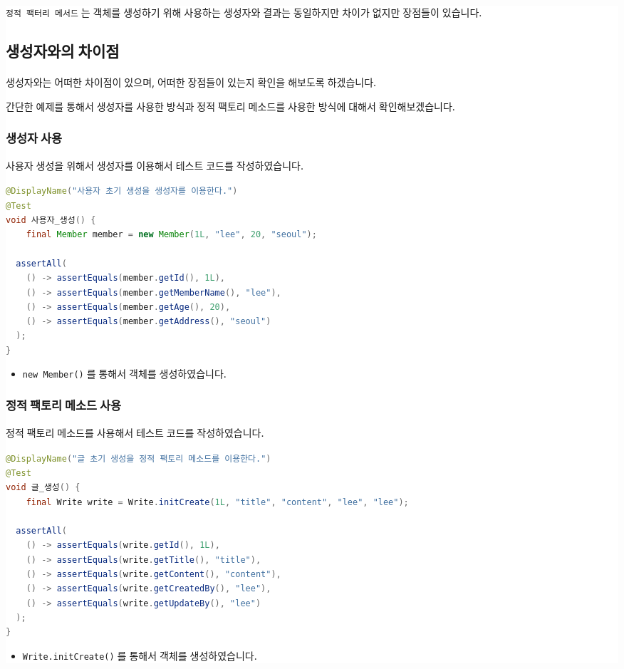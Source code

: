 

`정적 팩터리 메서드` 는 객체를 생성하기 위해 사용하는 생성자와 결과는 동일하지만  차이가 없지만 장점들이 있습니다.



## 생성자와의 차이점

생성자와는 어떠한 차이점이 있으며, 어떠한 장점들이 있는지 확인을 해보도록 하겠습니다.

간단한 예제를 통해서 생성자를 사용한 방식과 정적 팩토리 메소드를 사용한 방식에 대해서 확인해보겠습니다.



### 생성자 사용

사용자 생성을 위해서 생성자를 이용해서 테스트 코드를 작성하였습니다.

```java
@DisplayName("사용자 초기 생성을 생성자를 이용한다.")
@Test
void 사용자_생성() {
	final Member member = new Member(1L, "lee", 20, "seoul");

  assertAll(
    () -> assertEquals(member.getId(), 1L),
    () -> assertEquals(member.getMemberName(), "lee"),
    () -> assertEquals(member.getAge(), 20),
    () -> assertEquals(member.getAddress(), "seoul")
  );
}
```

- `new Member()` 를 통해서 객체를 생성하였습니다.



### 정적 팩토리 메소드 사용

정적 팩토리 메소드를 사용해서 테스트 코드를 작성하였습니다.

```java
@DisplayName("글 초기 생성을 정적 팩토리 메소드를 이용한다.")
@Test
void 글_생성() {
	final Write write = Write.initCreate(1L, "title", "content", "lee", "lee");

  assertAll(
  	() -> assertEquals(write.getId(), 1L),
    () -> assertEquals(write.getTitle(), "title"),
    () -> assertEquals(write.getContent(), "content"),
    () -> assertEquals(write.getCreatedBy(), "lee"),
    () -> assertEquals(write.getUpdateBy(), "lee")
  );
}
```

- `Write.initCreate()` 를 통해서 객체를 생성하였습니다.
